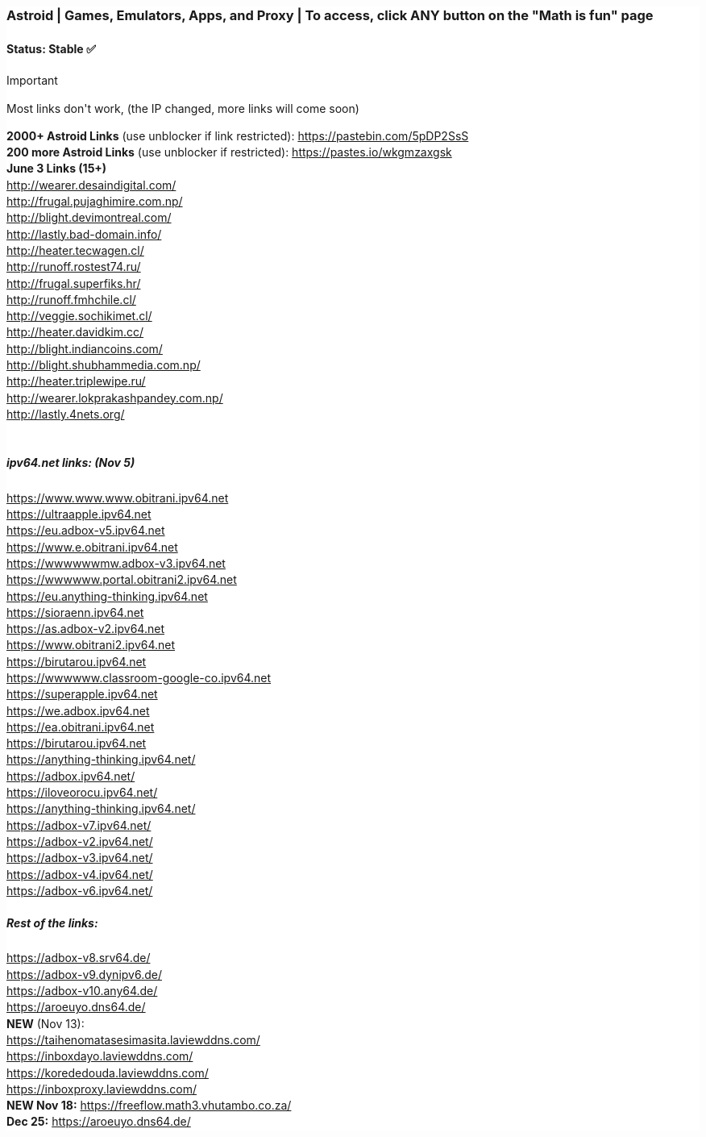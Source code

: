 ### Astroid | Games, Emulators, Apps, and Proxy | To access, click ANY button on the "Math is fun" page
#### Status: Stable ✅
> [!IMPORTANT]  
> Most links don't work, (the IP changed, more links will come soon)

**2000+ Astroid Links** (use unblocker if link restricted): https://pastebin.com/5pDP2SsS <br>
**200 more Astroid Links** (use unblocker if restricted): https://pastes.io/wkgmzaxgsk <br>
**June 3 Links (15+)** <br>
http://wearer.desaindigital.com/ <br>
http://frugal.pujaghimire.com.np/ <br>
http://blight.devimontreal.com/ <br>
http://lastly.bad-domain.info/ <br>
http://heater.tecwagen.cl/ <br>
http://runoff.rostest74.ru/ <br>
http://frugal.superfiks.hr/ <br>
http://runoff.fmhchile.cl/ <br>
http://veggie.sochikimet.cl/ <br>
http://heater.davidkim.cc/ <br>
http://blight.indiancoins.com/ <br>
http://blight.shubhammedia.com.np/ <br>
http://heater.triplewipe.ru/ <br>
http://wearer.lokprakashpandey.com.np/ <br>
http://lastly.4nets.org/ <br> <br>
##### ipv64.net links: (Nov 5)
https://www.www.www.obitrani.ipv64.net     <br>
https://ultraapple.ipv64.net     <br>
https://eu.adbox-v5.ipv64.net     <br>
https://www.e.obitrani.ipv64.net     <br>
https://wwwwwwmw.adbox-v3.ipv64.net     <br>
https://wwwwww.portal.obitrani2.ipv64.net     <br>
https://eu.anything-thinking.ipv64.net     <br>
https://sioraenn.ipv64.net     <br>
https://as.adbox-v2.ipv64.net     <br>
https://www.obitrani2.ipv64.net     <br>
https://birutarou.ipv64.net     <br>
https://wwwwww.classroom-google-co.ipv64.net     <br>
https://superapple.ipv64.net     <br>
https://we.adbox.ipv64.net     <br>
https://ea.obitrani.ipv64.net     <br>
https://birutarou.ipv64.net     <br>
https://anything-thinking.ipv64.net/     <br>
https://adbox.ipv64.net/     <br>
https://iloveorocu.ipv64.net/     <br>
https://anything-thinking.ipv64.net/     <br>
https://adbox-v7.ipv64.net/     <br>
https://adbox-v2.ipv64.net/     <br>
https://adbox-v3.ipv64.net/     <br>
https://adbox-v4.ipv64.net/     <br>
https://adbox-v6.ipv64.net/     <br>
##### Rest of the links:
https://adbox-v8.srv64.de/     <br>
https://adbox-v9.dynipv6.de/     <br>
https://adbox-v10.any64.de/     <br>
https://aroeuyo.dns64.de/     <br>
**NEW** (Nov 13): <br>
https://taihenomatasesimasita.laviewddns.com/ <br>
https://inboxdayo.laviewddns.com/ <br>
https://korededouda.laviewddns.com/ <br>
https://inboxproxy.laviewddns.com/ <br>
**NEW Nov 18:** https://freeflow.math3.vhutambo.co.za/ <br>
**Dec 25:** https://aroeuyo.dns64.de/ <br>